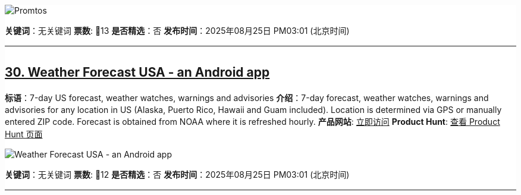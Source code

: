 ![Promtos]()

**关键词**：无关键词
**票数**: 🔺13
**是否精选**：否
**发布时间**：2025年08月25日 PM03:01 (北京时间)

---

## [30. Weather Forecast USA - an Android app](https://www.producthunt.com/products/weather-forecast-usa-an-android-app?utm_campaign=producthunt-api&utm_medium=api-v2&utm_source=Application%3A+nextauth+%28ID%3A+151633%29)
**标语**：7-day US forecast, weather watches, warnings and advisories
**介绍**：7-day forecast, weather watches, warnings and advisories for any location in US (Alaska, Puerto Rico, Hawaii and Guam included). Location is determined via GPS or manually entered ZIP code. Forecast is obtained from NOAA where it is refreshed hourly.
**产品网站**: [立即访问](https://www.producthunt.com/r/WAKXZKPH3BVHAN?utm_campaign=producthunt-api&utm_medium=api-v2&utm_source=Application%3A+nextauth+%28ID%3A+151633%29)
**Product Hunt**: [查看 Product Hunt 页面](https://www.producthunt.com/products/weather-forecast-usa-an-android-app?utm_campaign=producthunt-api&utm_medium=api-v2&utm_source=Application%3A+nextauth+%28ID%3A+151633%29)

![Weather Forecast USA - an Android app]()

**关键词**：无关键词
**票数**: 🔺12
**是否精选**：否
**发布时间**：2025年08月25日 PM03:01 (北京时间)

---

